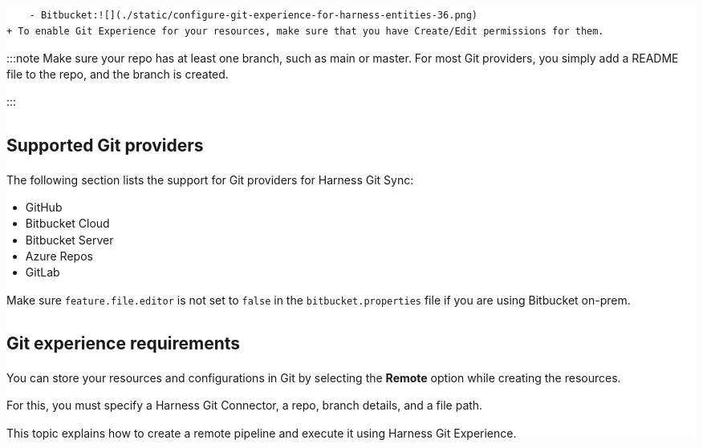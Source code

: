         - Bitbucket:![](./static/configure-git-experience-for-harness-entities-36.png)
	+ To enable Git Experience for your resources, make sure that you have Create/Edit permissions for them.​​


:::note
Make sure your repo has at least one branch, such as main or master. For most Git providers, you simply add a README file to the repo, and the branch is created.

:::

## Supported Git providers

The following section lists the support for Git providers for Harness Git Sync:​

* GitHub
* Bitbucket Cloud
* Bitbucket Server
* Azure Repos
* GitLab

Make sure `feature.file.editor` is not set to `false` in the `bitbucket.properties` file if you are using Bitbucket on-prem.

## Git experience requirements

You can store your resources and configurations in Git by selecting the **Remote** option while creating the resources.

For this, you must specify a Harness Git Connector, a repo, branch details, and a file path.

This topic explains how to create a remote pipeline and execute it using Harness Git Experience.
